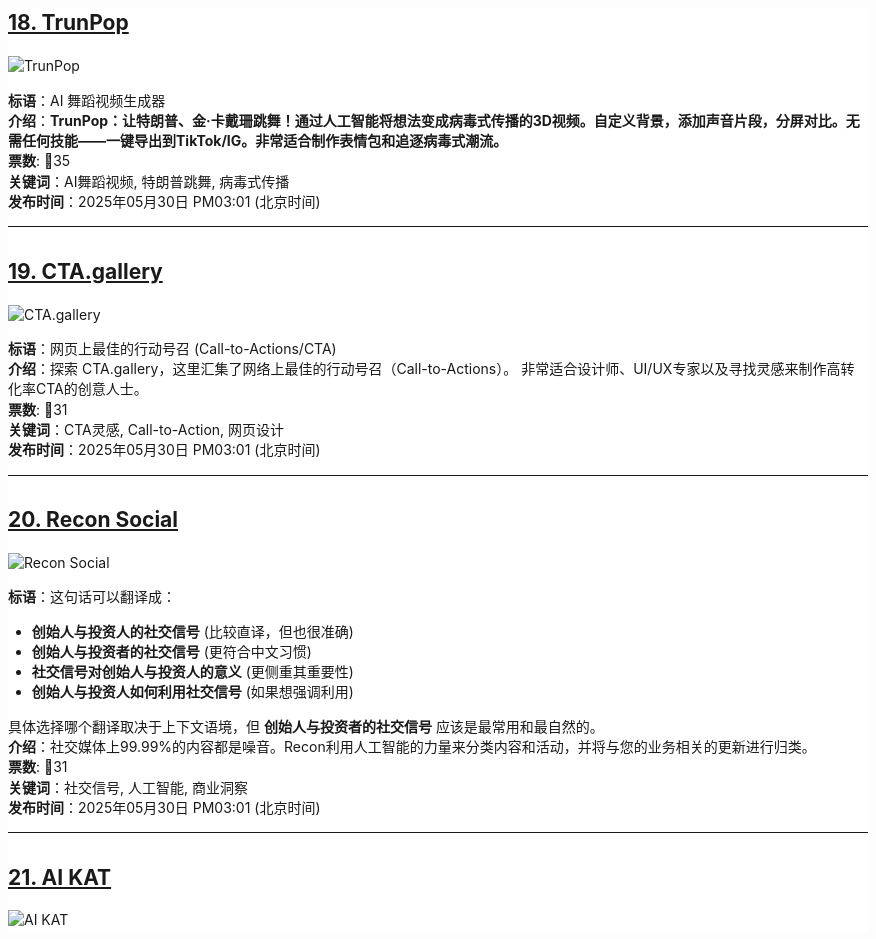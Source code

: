 
## [18. TrunPop](https://www.producthunt.com/posts/trunpop?utm_campaign=producthunt-api&utm_medium=api-v2&utm_source=Application%3A+DailyHunter+%28ID%3A+140760%29)  
![TrunPop](https://ph-files.imgix.net/d4bf111d-05b5-4921-88a4-9034cd6ef61d.png?auto=format&fit=crop&frame=1&h=512&w=1024)  

**标语**：AI 舞蹈视频生成器  
**介绍**：**TrunPop：让特朗普、金·卡戴珊跳舞！通过人工智能将想法变成病毒式传播的3D视频。自定义背景，添加声音片段，分屏对比。无需任何技能——一键导出到TikTok/IG。非常适合制作表情包和追逐病毒式潮流。**  
**票数**: 🔺35  
**关键词**：AI舞蹈视频, 特朗普跳舞, 病毒式传播  
**发布时间**：2025年05月30日 PM03:01 (北京时间)  

---

## [19. CTA.gallery](https://www.producthunt.com/posts/cta-gallery?utm_campaign=producthunt-api&utm_medium=api-v2&utm_source=Application%3A+DailyHunter+%28ID%3A+140760%29)  
![CTA.gallery](https://ph-files.imgix.net/c734ede2-9c08-46a7-934a-a8254eab1eb1.jpeg?auto=format&fit=crop&frame=1&h=512&w=1024)  

**标语**：网页上最佳的行动号召 (Call-to-Actions/CTA)  
**介绍**：探索 CTA.gallery，这里汇集了网络上最佳的行动号召（Call-to-Actions）。 非常适合设计师、UI/UX专家以及寻找灵感来制作高转化率CTA的创意人士。  
**票数**: 🔺31  
**关键词**：CTA灵感, Call-to-Action, 网页设计  
**发布时间**：2025年05月30日 PM03:01 (北京时间)  

---

## [20. Recon Social](https://www.producthunt.com/posts/recon-social?utm_campaign=producthunt-api&utm_medium=api-v2&utm_source=Application%3A+DailyHunter+%28ID%3A+140760%29)  
![Recon Social](https://ph-files.imgix.net/f51192cc-4942-4864-9b8f-2ea61bfe1e36.jpeg?auto=format&fit=crop&frame=1&h=512&w=1024)  

**标语**：这句话可以翻译成：

* **创始人与投资人的社交信号** (比较直译，但也很准确)
* **创始人与投资者的社交信号** (更符合中文习惯)
* **社交信号对创始人与投资人的意义** (更侧重其重要性)
* **创始人与投资人如何利用社交信号** (如果想强调利用)

具体选择哪个翻译取决于上下文语境，但 **创始人与投资者的社交信号** 应该是最常用和最自然的。  
**介绍**：社交媒体上99.99%的内容都是噪音。Recon利用人工智能的力量来分类内容和活动，并将与您的业务相关的更新进行归类。  
**票数**: 🔺31  
**关键词**：社交信号, 人工智能, 商业洞察  
**发布时间**：2025年05月30日 PM03:01 (北京时间)  

---

## [21. AI KAT ](https://www.producthunt.com/posts/ai-kat?utm_campaign=producthunt-api&utm_medium=api-v2&utm_source=Application%3A+DailyHunter+%28ID%3A+140760%29)  
![AI KAT ](https://ph-files.imgix.net/d272003d-ceb2-4f43-8369-32d46fee5319.jpeg?auto=format&fit=crop&frame=1&h=512&w=1024)  
